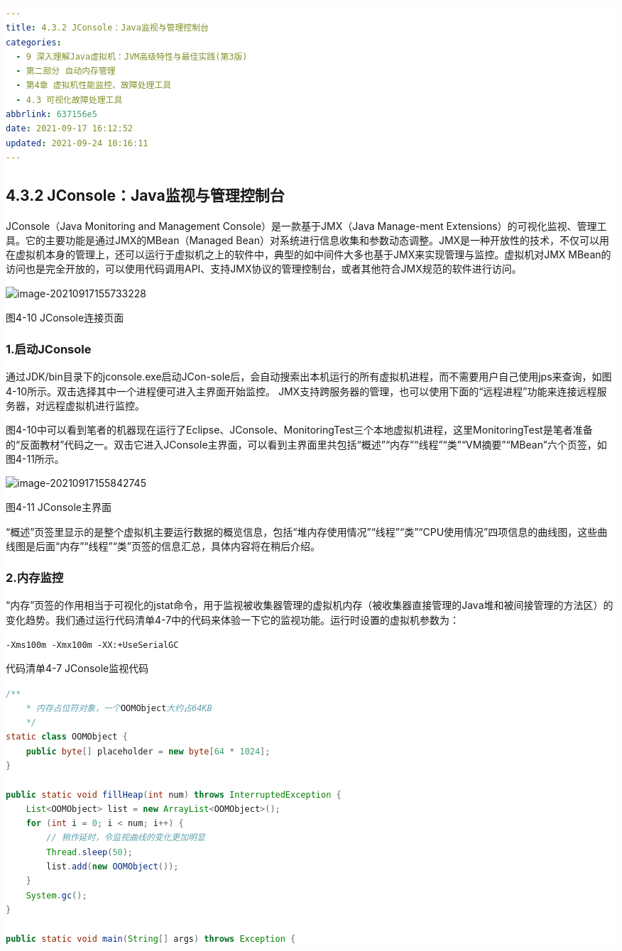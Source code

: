 ```yaml
---
title: 4.3.2 JConsole：Java监视与管理控制台
categories: 
  - 9 深入理解Java虛拟机：JVM高级特性与最佳实践(第3版)
  - 第二部分 自动内存管理
  - 第4章 虚拟机性能监控、故障处理工具
  - 4.3 可视化故障处理工具
abbrlink: 637156e5
date: 2021-09-17 16:12:52
updated: 2021-09-24 10:16:11
---
```

## 4.3.2 JConsole：Java监视与管理控制台
JConsole（Java Monitoring and Management Console）是一款基于JMX（Java Manage-ment Extensions）的可视化监视、管理工具。它的主要功能是通过JMX的MBean（Managed Bean）对系统进行信息收集和参数动态调整。JMX是一种开放性的技术，不仅可以用在虚拟机本身的管理上，还可以运行于虚拟机之上的软件中，典型的如中间件大多也基于JMX来实现管理与监控。虚拟机对JMX MBean的访问也是完全开放的，可以使用代码调用API、支持JMX协议的管理控制台，或者其他符合JMX规范的软件进行访问。

![image-20210917155733228](https://gitee.com/XiaoLan223/images/raw/master/Blog/Sum/20210917155733.png)

图4-10 JConsole连接页面 



### 1.启动JConsole 

通过JDK/bin目录下的jconsole.exe启动JCon-sole后，会自动搜索出本机运行的所有虚拟机进程，而不需要用户自己使用jps来查询，如图4-10所示。双击选择其中一个进程便可进入主界面开始监控。 JMX支持跨服务器的管理，也可以使用下面的“远程进程”功能来连接远程服务器，对远程虚拟机进行监控。

图4-10中可以看到笔者的机器现在运行了Eclipse、JConsole、MonitoringTest三个本地虚拟机进程，这里MonitoringTest是笔者准备的“反面教材”代码之一。双击它进入JConsole主界面，可以看到主界面里共包括“概述”“内存”“线程”“类”“VM摘要”“MBean”六个页签，如图4-11所示。

![image-20210917155842745](https://gitee.com/XiaoLan223/images/raw/master/Blog/Sum/20210917155842.png)

图4-11 JConsole主界面 

“概述”页签里显示的是整个虚拟机主要运行数据的概览信息，包括“堆内存使用情况”“线程”“类”“CPU使用情况”四项信息的曲线图，这些曲线图是后面“内存”“线程”“类”页签的信息汇总，具体内容将在稍后介绍。

### 2.内存监控
“内存”页签的作用相当于可视化的jstat命令，用于监视被收集器管理的虚拟机内存（被收集器直接管理的Java堆和被间接管理的方法区）的变化趋势。我们通过运行代码清单4-7中的代码来体验一下它的监视功能。运行时设置的虚拟机参数为：
```
-Xms100m -Xmx100m -XX:+UseSerialGC
```
代码清单4-7 JConsole监视代码
```java
/**
    * 内存占位符对象，一个OOMObject大约占64KB
    */
static class OOMObject {
    public byte[] placeholder = new byte[64 * 1024];
}

public static void fillHeap(int num) throws InterruptedException {
    List<OOMObject> list = new ArrayList<OOMObject>();
    for (int i = 0; i < num; i++) {
        // 稍作延时，令监视曲线的变化更加明显
        Thread.sleep(50);
        list.add(new OOMObject());
    }
    System.gc();
}

public static void main(String[] args) throws Exception {
```

[^1]: 准确地说，只有虚拟机使用解释器执行的时候，“在作用域之内”才能保证它不会被回收，因为这里的回收还涉及局部变量表变量槽的复用、即时编译器介入时机等问题，具体读者可参考第8章的代码清单8-1。 
[^2]: 这是《Java虚拟机规范》中明确要求缓存的默认值，实际值可以调整，具体取决于java.lang.Integer.Integer-Cache.high参数的设置。